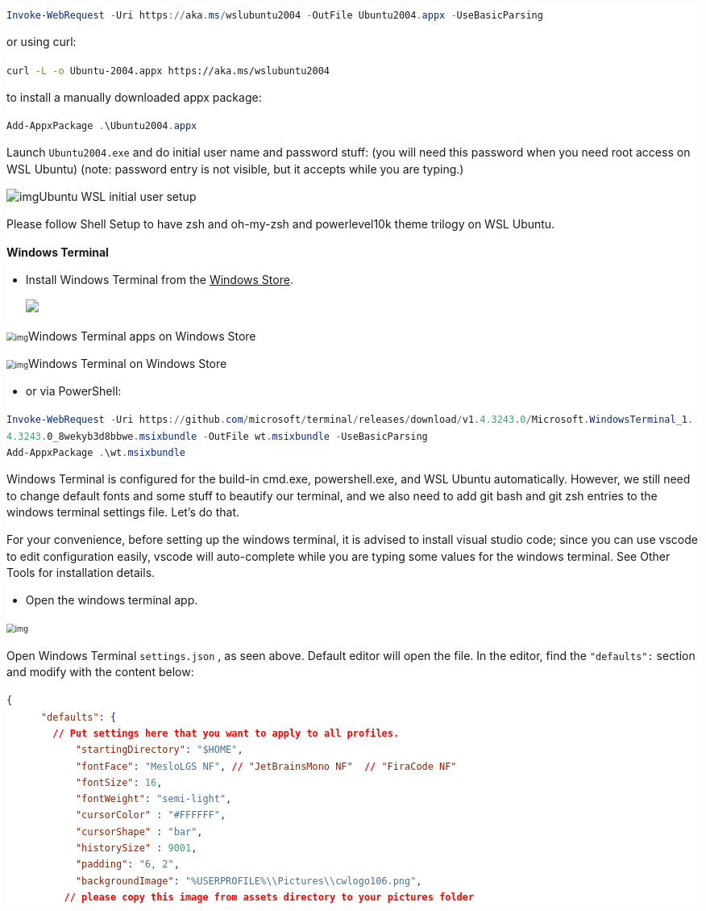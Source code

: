 ```powershell
Invoke-WebRequest -Uri https://aka.ms/wslubuntu2004 -OutFile Ubuntu2004.appx -UseBasicParsing
```

or using curl:

```bash
curl -L -o Ubuntu-2004.appx https://aka.ms/wslubuntu2004
```

to install a manually downloaded appx package:

```powershell
Add-AppxPackage .\Ubuntu2004.appx
```

Launch `Ubuntu2004.exe` and do initial user name and password stuff: (you will need this password when you need root access on WSL Ubuntu) (note: password entry is not visible, but it accepts while you are typing.)

![img](https://cdn-images-1.medium.com/max/800/1*BNaB8tqU7Bav5QqKg_TloQ.png)Ubuntu WSL initial user setup

Please follow Shell Setup to have zsh and oh-my-zsh and powerlevel10k theme trilogy on WSL Ubuntu.

**Windows Terminal**

- Install Windows Terminal from the [Windows Store](https://aka.ms/terminal).

  [<img src="https://img.youtube.com/vi/8gw0rXPMMPE/maxresdefault.jpg" style="zoom:;" >](https://youtu.be/8gw0rXPMMPE)

<img src="https://cdn-images-1.medium.com/max/800/1*FEWdOrHo-uyUTs8Cz9evTA.png" alt="img" style="zoom:67%;" />Windows Terminal apps on Windows Store

<img src="https://cdn-images-1.medium.com/max/800/1*eRCx4qjiS0VF-lCBbHXXRg.png" alt="img" style="zoom:67%;" />Windows Terminal on Windows Store

- or via PowerShell:

```powershell
Invoke-WebRequest -Uri https://github.com/microsoft/terminal/releases/download/v1.4.3243.0/Microsoft.WindowsTerminal_1.4.3243.0_8wekyb3d8bbwe.msixbundle -OutFile wt.msixbundle -UseBasicParsing
Add-AppxPackage .\wt.msixbundle
```

Windows Terminal is configured for the build-in cmd.exe, powershell.exe, and WSL Ubuntu automatically. However, we still need to change default fonts and some stuff to beautify our terminal, and we also need to add git bash and git zsh entries to the windows terminal settings file. Let’s do that.

For your convenience, before setting up the windows terminal, it is advised to install visual studio code; since you can use vscode to edit configuration easily, vscode will auto-complete while you are typing some values for the windows terminal. See Other Tools for installation details.

- Open the windows terminal app.

<img src="https://cdn-images-1.medium.com/max/800/1*o2kyeakrSDGy8JGwBt0Bsg.png" alt="img" style="zoom:67%;" />

Open Windows Terminal `settings.json` , as seen above. Default editor will open the file. In the editor, find the `"defaults":` section and modify with the content below:

```json
{
      "defaults": {
        // Put settings here that you want to apply to all profiles.
            "startingDirectory": "$HOME",
            "fontFace": "MesloLGS NF", // "JetBrainsMono NF"  // "FiraCode NF"
            "fontSize": 16,
            "fontWeight": "semi-light",
            "cursorColor" : "#FFFFFF",
            "cursorShape" : "bar",
            "historySize" : 9001,
            "padding": "6, 2",
            "backgroundImage": "%USERPROFILE%\\Pictures\\cwlogo106.png",
          // please copy this image from assets directory to your pictures folder
```